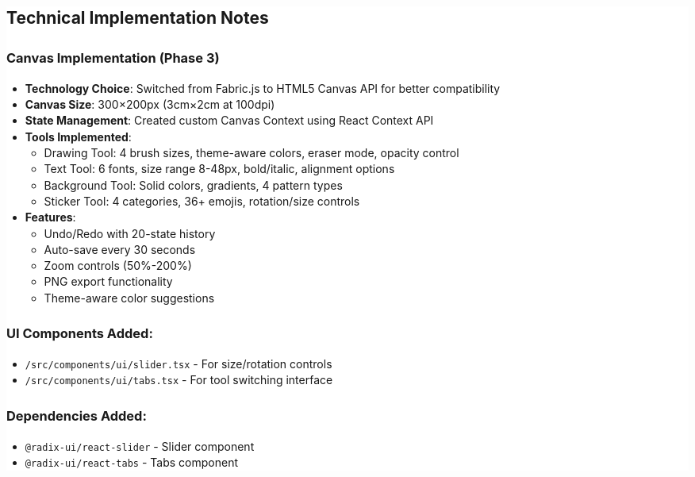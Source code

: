 ## Technical Implementation Notes

### Canvas Implementation (Phase 3)
- **Technology Choice**: Switched from Fabric.js to HTML5 Canvas API for better compatibility
- **Canvas Size**: 300×200px (3cm×2cm at 100dpi)
- **State Management**: Created custom Canvas Context using React Context API
- **Tools Implemented**:
  - Drawing Tool: 4 brush sizes, theme-aware colors, eraser mode, opacity control
  - Text Tool: 6 fonts, size range 8-48px, bold/italic, alignment options
  - Background Tool: Solid colors, gradients, 4 pattern types
  - Sticker Tool: 4 categories, 36+ emojis, rotation/size controls
- **Features**:
  - Undo/Redo with 20-state history
  - Auto-save every 30 seconds
  - Zoom controls (50%-200%)
  - PNG export functionality
  - Theme-aware color suggestions

### UI Components Added:
- `/src/components/ui/slider.tsx` - For size/rotation controls
- `/src/components/ui/tabs.tsx` - For tool switching interface

### Dependencies Added:
- `@radix-ui/react-slider` - Slider component
- `@radix-ui/react-tabs` - Tabs component